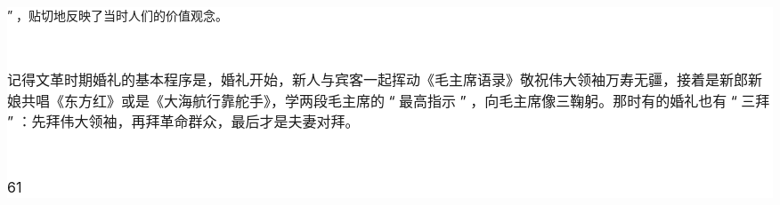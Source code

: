    </span>
<span class="s2">
    ”
   </span>
<span class="s1">
    ，贴切地反映了当时人们的价值观念。
   </span>
</font>
</p>
<p class="p1">
<font size="3">
<span class="s1">
</span>
<br/>
</font>
</p>
<p class="p2">
<font size="3">
<span class="s1">
    记得文革时期婚礼的基本程序是，婚礼开始，新人与宾客一起挥动《毛主席语录》敬祝伟大领袖万寿无疆，接着是新郎新娘共唱《东方红》或是《大海航行靠舵手》，学两段毛主席的
   </span>
<span class="s2">
    “
   </span>
<span class="s1">
    最高指示
   </span>
<span class="s2">
    ”
   </span>
<span class="s1">
    ，向毛主席像三鞠躬。那时有的婚礼也有
   </span>
<span class="s2">
    “
   </span>
<span class="s1">
    三拜
   </span>
<span class="s2">
    ”
   </span>
<span class="s1">
    ：先拜伟大领袖，再拜革命群众，最后才是夫妻对拜。
   </span>
</font>
</p>
<p class="p1">
<font size="3">
<span class="s1">
</span>
<br/>
</font>
</p>
<p class="p3">
<span class="s1">
<font size="3">
    61
   </font>
</span>
</p>
<p class="p1">
<font size="3">
<span class="s1">